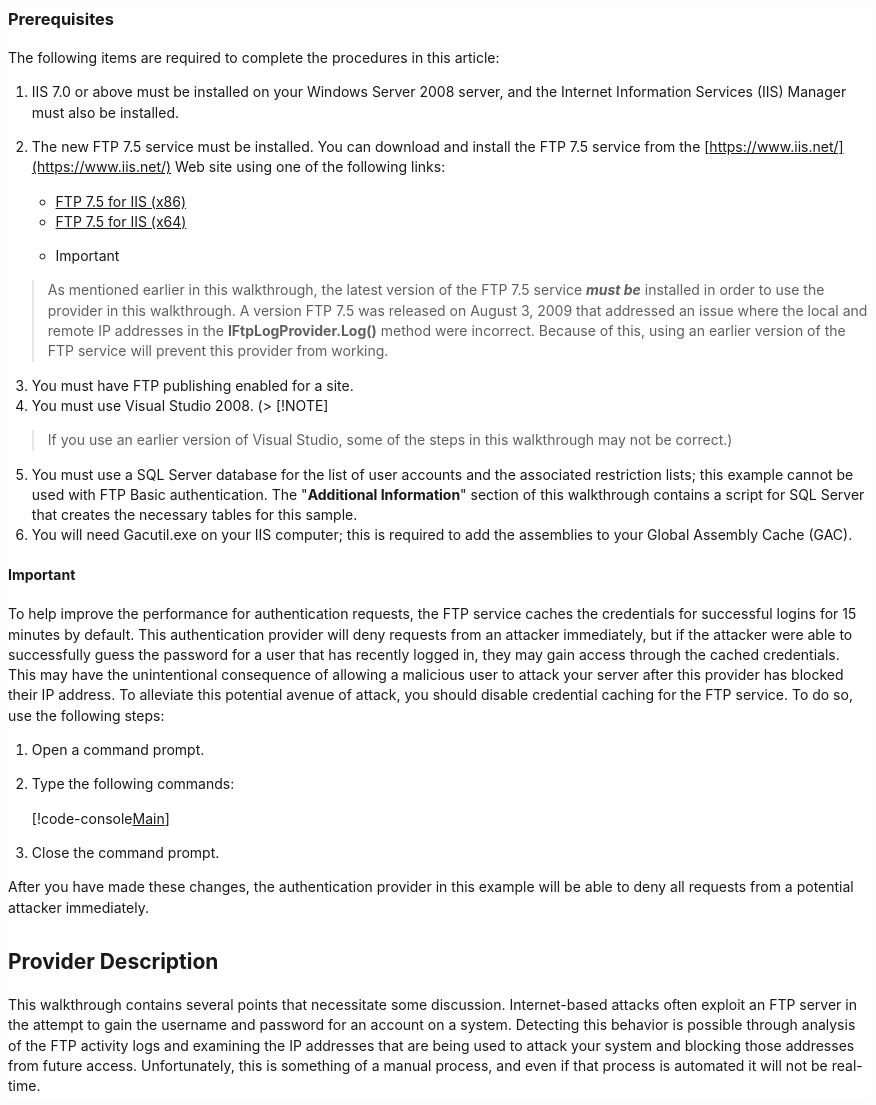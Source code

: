 ### Prerequisites

The following items are required to complete the procedures in this article:

1. IIS 7.0 or above must be installed on your Windows Server 2008 server, and the Internet Information Services (IIS) Manager must also be installed.
2. The new FTP 7.5 service must be installed. You can download and install the FTP 7.5 service from the [https://www.iis.net/](https://www.iis.net/) Web site using one of the following links: 

    - [FTP 7.5 for IIS (x86)](https://go.microsoft.com/fwlink/?LinkId=143196)
    - [FTP 7.5 for IIS (x64)](https://go.microsoft.com/fwlink/?LinkId=143197)
    - > [!IMPORTANT]
 > As mentioned earlier in this walkthrough, the latest version of the FTP 7.5 service ***must be*** installed in order to use the provider in this walkthrough. A version FTP 7.5 was released on August 3, 2009 that addressed an issue where the local and remote IP addresses in the **IFtpLogProvider.Log()** method were incorrect. Because of this, using an earlier version of the FTP service will prevent this provider from working.
3. You must have FTP publishing enabled for a site.
4. You must use Visual Studio 2008. (> [!NOTE]
> If you use an earlier version of Visual Studio, some of the steps in this walkthrough may not be correct.)
5. You must use a SQL Server database for the list of user accounts and the associated restriction lists; this example cannot be used with FTP Basic authentication. The "**Additional Information**" section of this walkthrough contains a script for SQL Server that creates the necessary tables for this sample.
6. You will need Gacutil.exe on your IIS computer; this is required to add the assemblies to your Global Assembly Cache (GAC).

#### Important

To help improve the performance for authentication requests, the FTP service caches the credentials for successful logins for 15 minutes by default. This authentication provider will deny requests from an attacker immediately, but if the attacker were able to successfully guess the password for a user that has recently logged in, they may gain access through the cached credentials. This may have the unintentional consequence of allowing a malicious user to attack your server after this provider has blocked their IP address. To alleviate this potential avenue of attack, you should disable credential caching for the FTP service. To do so, use the following steps:

1. Open a command prompt.
2. Type the following commands: 

    [!code-console[Main](how-to-use-managed-code-c-to-create-an-ftp-authentication-provider-with-dynamic-ip-restrictions/samples/sample1.cmd)]
3. Close the command prompt.

After you have made these changes, the authentication provider in this example will be able to deny all requests from a potential attacker immediately.

<a id="00"></a>

## Provider Description

This walkthrough contains several points that necessitate some discussion. Internet-based attacks often exploit an FTP server in the attempt to gain the username and password for an account on a system. Detecting this behavior is possible through analysis of the FTP activity logs and examining the IP addresses that are being used to attack your system and blocking those addresses from future access. Unfortunately, this is something of a manual process, and even if that process is automated it will not be real-time.

